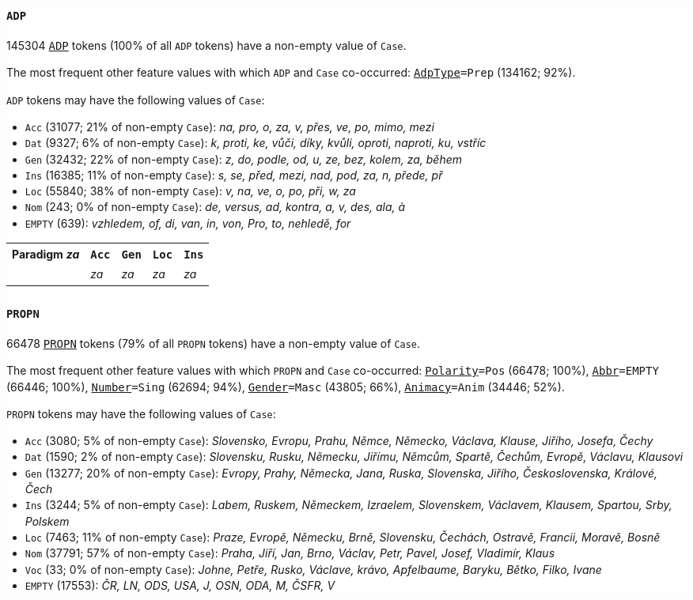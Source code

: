 ### `ADP`

145304 <tt><a href="cs_pdt-pos-ADP.html">ADP</a></tt> tokens (100% of all `ADP` tokens) have a non-empty value of `Case`.

The most frequent other feature values with which `ADP` and `Case` co-occurred: <tt><a href="cs_pdt-feat-AdpType.html">AdpType</a></tt><tt>=Prep</tt> (134162; 92%).

`ADP` tokens may have the following values of `Case`:

* `Acc` (31077; 21% of non-empty `Case`): <em>na, pro, o, za, v, přes, ve, po, mimo, mezi</em>
* `Dat` (9327; 6% of non-empty `Case`): <em>k, proti, ke, vůči, díky, kvůli, oproti, naproti, ku, vstříc</em>
* `Gen` (32432; 22% of non-empty `Case`): <em>z, do, podle, od, u, ze, bez, kolem, za, během</em>
* `Ins` (16385; 11% of non-empty `Case`): <em>s, se, před, mezi, nad, pod, za, n, přede, př</em>
* `Loc` (55840; 38% of non-empty `Case`): <em>v, na, ve, o, po, při, w, za</em>
* `Nom` (243; 0% of non-empty `Case`): <em>de, versus, ad, kontra, a, v, des, ala, à</em>
* `EMPTY` (639): <em>vzhledem, of, di, van, in, von, Pro, to, nehledě, for</em>

<table>
  <tr><th>Paradigm <i>za</i></th><th><tt>Acc</tt></th><th><tt>Gen</tt></th><th><tt>Loc</tt></th><th><tt>Ins</tt></th></tr>
  <tr><td><tt></tt></td><td><em>za</em></td><td><em>za</em></td><td><em>za</em></td><td><em>za</em></td></tr>
</table>

### `PROPN`

66478 <tt><a href="cs_pdt-pos-PROPN.html">PROPN</a></tt> tokens (79% of all `PROPN` tokens) have a non-empty value of `Case`.

The most frequent other feature values with which `PROPN` and `Case` co-occurred: <tt><a href="cs_pdt-feat-Polarity.html">Polarity</a></tt><tt>=Pos</tt> (66478; 100%), <tt><a href="cs_pdt-feat-Abbr.html">Abbr</a></tt><tt>=EMPTY</tt> (66446; 100%), <tt><a href="cs_pdt-feat-Number.html">Number</a></tt><tt>=Sing</tt> (62694; 94%), <tt><a href="cs_pdt-feat-Gender.html">Gender</a></tt><tt>=Masc</tt> (43805; 66%), <tt><a href="cs_pdt-feat-Animacy.html">Animacy</a></tt><tt>=Anim</tt> (34446; 52%).

`PROPN` tokens may have the following values of `Case`:

* `Acc` (3080; 5% of non-empty `Case`): <em>Slovensko, Evropu, Prahu, Němce, Německo, Václava, Klause, Jiřího, Josefa, Čechy</em>
* `Dat` (1590; 2% of non-empty `Case`): <em>Slovensku, Rusku, Německu, Jiřímu, Němcům, Spartě, Čechům, Evropě, Václavu, Klausovi</em>
* `Gen` (13277; 20% of non-empty `Case`): <em>Evropy, Prahy, Německa, Jana, Ruska, Slovenska, Jiřího, Československa, Králové, Čech</em>
* `Ins` (3244; 5% of non-empty `Case`): <em>Labem, Ruskem, Německem, Izraelem, Slovenskem, Václavem, Klausem, Spartou, Srby, Polskem</em>
* `Loc` (7463; 11% of non-empty `Case`): <em>Praze, Evropě, Německu, Brně, Slovensku, Čechách, Ostravě, Francii, Moravě, Bosně</em>
* `Nom` (37791; 57% of non-empty `Case`): <em>Praha, Jiří, Jan, Brno, Václav, Petr, Pavel, Josef, Vladimír, Klaus</em>
* `Voc` (33; 0% of non-empty `Case`): <em>Johne, Petře, Rusko, Václave, krávo, Apfelbaume, Baryku, Bětko, Filko, Ivane</em>
* `EMPTY` (17553): <em>ČR, LN, ODS, USA, J, OSN, ODA, M, ČSFR, V</em>
